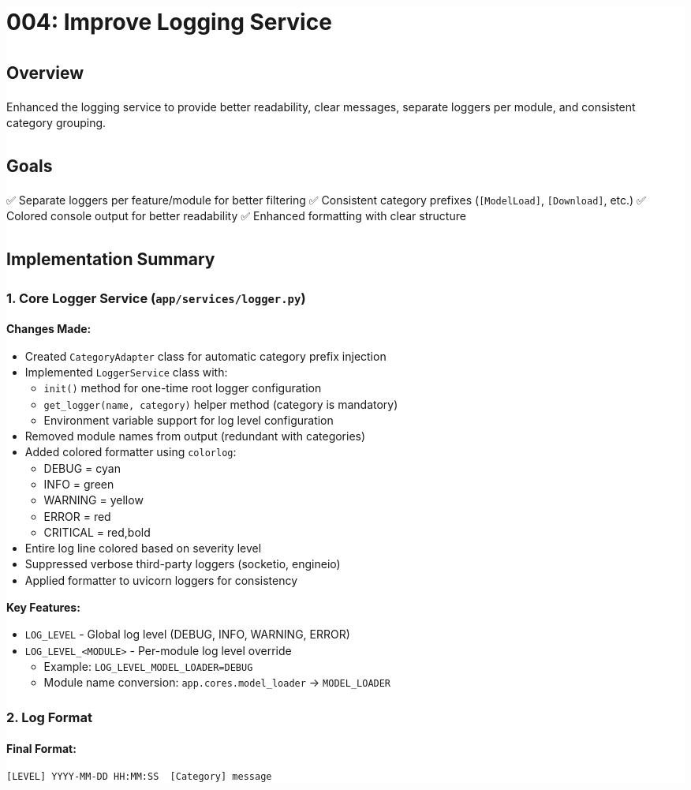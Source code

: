 # 004: Improve Logging Service

## Overview

Enhanced the logging service to provide better readability, clear messages, separate loggers per module, and consistent category grouping.

## Goals

✅ Separate loggers per feature/module for better filtering
✅ Consistent category prefixes (`[ModelLoad]`, `[Download]`, etc.)
✅ Colored console output for better readability
✅ Enhanced formatting with clear structure

## Implementation Summary

### 1. Core Logger Service (`app/services/logger.py`)

**Changes Made:**

- Created `CategoryAdapter` class for automatic category prefix injection
- Implemented `LoggerService` class with:
  - `init()` method for one-time root logger configuration
  - `get_logger(name, category)` helper method (category is mandatory)
  - Environment variable support for log level configuration
- Removed module names from output (redundant with categories)
- Added colored formatter using `colorlog`:
  - DEBUG = cyan
  - INFO = green
  - WARNING = yellow
  - ERROR = red
  - CRITICAL = red,bold
- Entire log line colored based on severity level
- Suppressed verbose third-party loggers (socketio, engineio)
- Applied formatter to uvicorn loggers for consistency

**Key Features:**

- `LOG_LEVEL` - Global log level (DEBUG, INFO, WARNING, ERROR)
- `LOG_LEVEL_<MODULE>` - Per-module log level override
  - Example: `LOG_LEVEL_MODEL_LOADER=DEBUG`
  - Module name conversion: `app.cores.model_loader` → `MODEL_LOADER`

### 2. Log Format

**Final Format:**

```
[LEVEL] YYYY-MM-DD HH:MM:SS  [Category] message
```
